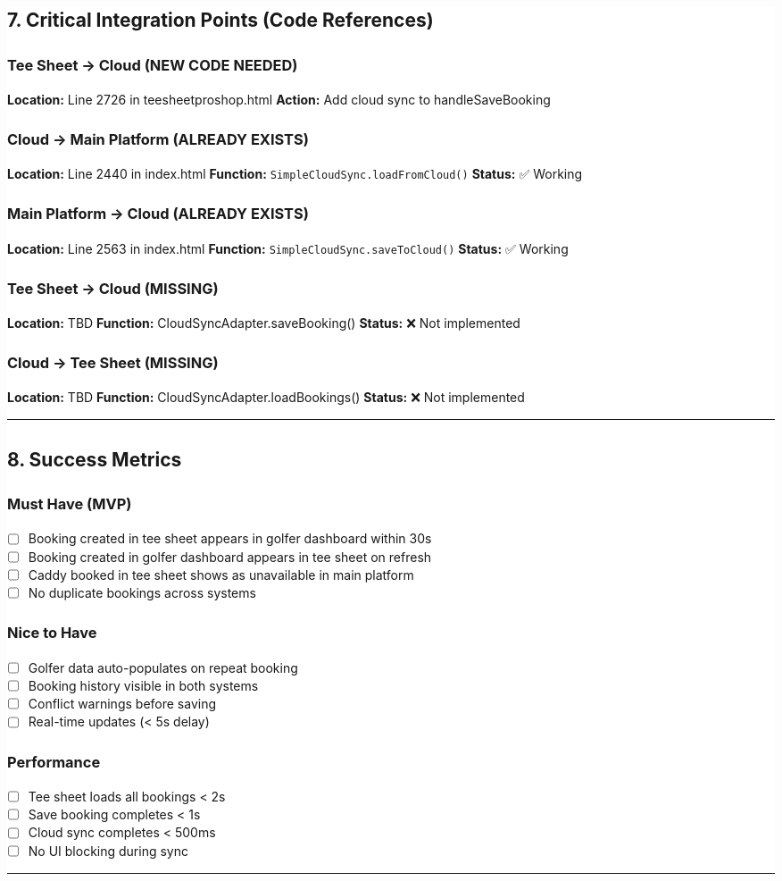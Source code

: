 
## 7. Critical Integration Points (Code References)

### Tee Sheet → Cloud (NEW CODE NEEDED)
**Location:** Line 2726 in teesheetproshop.html
**Action:** Add cloud sync to handleSaveBooking

### Cloud → Main Platform (ALREADY EXISTS)
**Location:** Line 2440 in index.html
**Function:** `SimpleCloudSync.loadFromCloud()`
**Status:** ✅ Working

### Main Platform → Cloud (ALREADY EXISTS)
**Location:** Line 2563 in index.html
**Function:** `SimpleCloudSync.saveToCloud()`
**Status:** ✅ Working

### Tee Sheet → Cloud (MISSING)
**Location:** TBD
**Function:** CloudSyncAdapter.saveBooking()
**Status:** ❌ Not implemented

### Cloud → Tee Sheet (MISSING)
**Location:** TBD
**Function:** CloudSyncAdapter.loadBookings()
**Status:** ❌ Not implemented

---

## 8. Success Metrics

### Must Have (MVP)
- [ ] Booking created in tee sheet appears in golfer dashboard within 30s
- [ ] Booking created in golfer dashboard appears in tee sheet on refresh
- [ ] Caddy booked in tee sheet shows as unavailable in main platform
- [ ] No duplicate bookings across systems

### Nice to Have
- [ ] Golfer data auto-populates on repeat booking
- [ ] Booking history visible in both systems
- [ ] Conflict warnings before saving
- [ ] Real-time updates (< 5s delay)

### Performance
- [ ] Tee sheet loads all bookings < 2s
- [ ] Save booking completes < 1s
- [ ] Cloud sync completes < 500ms
- [ ] No UI blocking during sync

---
